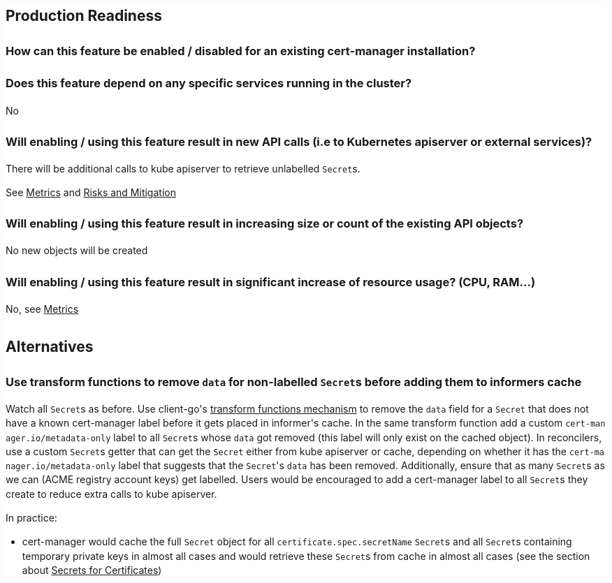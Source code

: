 ## Production Readiness



### How can this feature be enabled / disabled for an existing cert-manager installation?



### Does this feature depend on any specific services running in the cluster?

No

### Will enabling / using this feature result in new API calls (i.e to Kubernetes apiserver or external services)?

There will be additional calls to kube apiserver to retrieve unlabelled `Secret`s.

See [Metrics](#metrics) and [Risks and Mitigation](#risks-and-mitigations)

### Will enabling / using this feature result in increasing size or count of the existing API objects?

No new objects will be created

### Will enabling / using this feature result in significant increase of resource usage? (CPU, RAM...)

No, see  [Metrics](#metrics)

## Alternatives

### Use transform functions to remove `data` for non-labelled `Secret`s before adding them to informers cache

Watch all `Secret`s as before. Use client-go's [transform functions mechanism](https://github.com/kubernetes/client-go/blob/v0.25.5/tools/cache/controller.go#L356-L365) to remove the `data` field for a `Secret` that does not have a known cert-manager label before it gets placed in informer's cache. In the same transform function add a custom `cert-manager.io/metadata-only` label to all `Secret`s whose `data` got removed (this label will only exist on the cached object).
In reconcilers, use a custom `Secret`s getter that can get the `Secret` either from kube apiserver or cache, depending on whether it has the `cert-manager.io/metadata-only` label that suggests that the `Secret`'s `data` has been removed.
Additionally, ensure that as many `Secret`s as we can (ACME registry account keys) get labelled.
Users would be encouraged to add a cert-manager label to all `Secret`s they create to reduce extra calls to kube apiserver.

In practice:

- cert-manager would cache the full `Secret` object for all `certificate.spec.secretName` `Secret`s and all `Secret`s containing temporary private keys in almost all cases and would retrieve these `Secret`s from cache in almost all cases (see the section about [Secrets for Certificates](#Secrets-for-Certificates))
